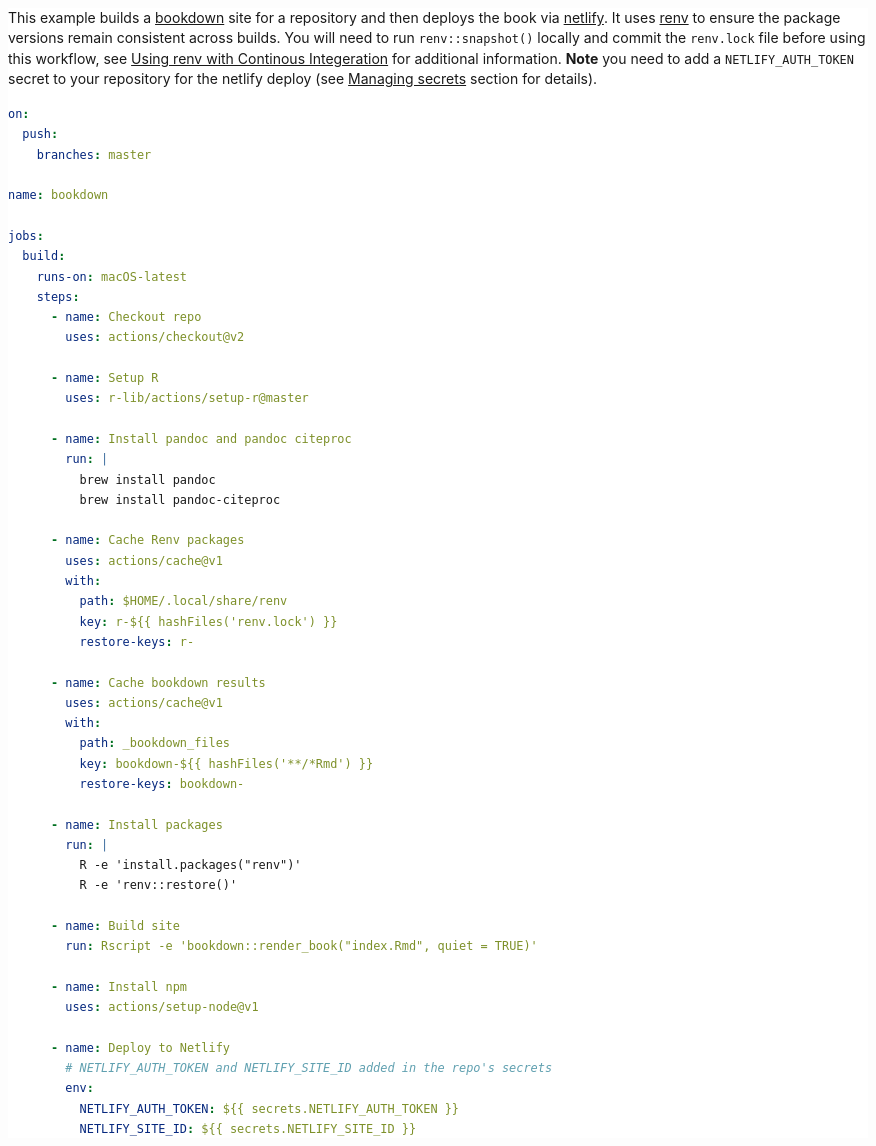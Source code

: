 This example builds a [bookdown](https://bookdown.org) site for a
repository and then deploys the book via
[netlify](https://www.netlify.com/). It uses
[renv](https://rstudio.github.io/renv/) to ensure the package versions
remain consistent across builds. You will need to run `renv::snapshot()`
locally and commit the `renv.lock` file before using this workflow, see
[Using renv with Continous
Integeration](https://rstudio.github.io/renv/articles/ci.html) for
additional information. **Note** you need to add a `NETLIFY_AUTH_TOKEN`
secret to your repository for the netlify deploy (see [Managing
secrets](#managing-secrets) section for details).

``` yaml
on:
  push:
    branches: master

name: bookdown

jobs:
  build:
    runs-on: macOS-latest
    steps:
      - name: Checkout repo
        uses: actions/checkout@v2

      - name: Setup R
        uses: r-lib/actions/setup-r@master

      - name: Install pandoc and pandoc citeproc
        run: |
          brew install pandoc
          brew install pandoc-citeproc

      - name: Cache Renv packages
        uses: actions/cache@v1
        with:
          path: $HOME/.local/share/renv
          key: r-${{ hashFiles('renv.lock') }}
          restore-keys: r-

      - name: Cache bookdown results
        uses: actions/cache@v1
        with:
          path: _bookdown_files
          key: bookdown-${{ hashFiles('**/*Rmd') }}
          restore-keys: bookdown-

      - name: Install packages
        run: |
          R -e 'install.packages("renv")'
          R -e 'renv::restore()'

      - name: Build site
        run: Rscript -e 'bookdown::render_book("index.Rmd", quiet = TRUE)'

      - name: Install npm
        uses: actions/setup-node@v1

      - name: Deploy to Netlify
        # NETLIFY_AUTH_TOKEN and NETLIFY_SITE_ID added in the repo's secrets
        env:
          NETLIFY_AUTH_TOKEN: ${{ secrets.NETLIFY_AUTH_TOKEN }}
          NETLIFY_SITE_ID: ${{ secrets.NETLIFY_SITE_ID }}
```